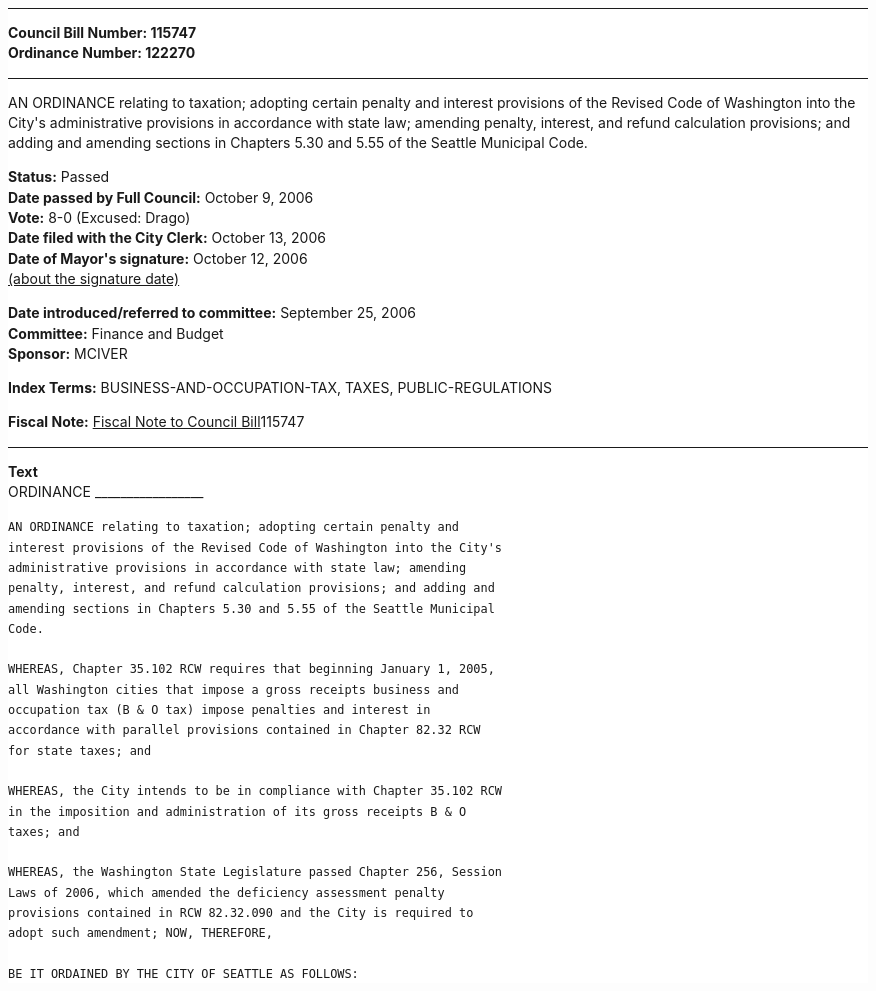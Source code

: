 * * * * *  
  
**Council Bill Number: [](#h0)[](#h2)115747**   
**Ordinance Number: 122270**  
  
* * * * *  
  
AN ORDINANCE relating to taxation; adopting certain penalty and interest provisions of the Revised Code of Washington into the City's administrative provisions in accordance with state law; amending penalty, interest, and refund calculation provisions; and adding and amending sections in Chapters 5.30 and 5.55 of the Seattle Municipal Code.  
  
**Status:** Passed   
**Date passed by Full Council:** October 9, 2006   
**Vote:** 8-0 (Excused: Drago)   
**Date filed with the City Clerk:** October 13, 2006   
**Date of Mayor's signature:** October 12, 2006   
[(about the signature date)](/~public/approvaldate.htm)   
  
  
**Date introduced/referred to committee:** September 25, 2006   
**Committee:** Finance and Budget   
**Sponsor:** MCIVER   
  
**Index Terms:** BUSINESS-AND-OCCUPATION-TAX, TAXES, PUBLIC-REGULATIONS  
  
**Fiscal Note:** [Fiscal Note to Council Bill](http://clerk.seattle.gov/~public/fnote/115747.htm)[](#h1)[](#h3)115747  
  
* * * * *  
  
**Text**  
    ORDINANCE _________________  
  
    AN ORDINANCE relating to taxation; adopting certain penalty and  
    interest provisions of the Revised Code of Washington into the City's  
    administrative provisions in accordance with state law; amending  
    penalty, interest, and refund calculation provisions; and adding and  
    amending sections in Chapters 5.30 and 5.55 of the Seattle Municipal  
    Code.  
  
    WHEREAS, Chapter 35.102 RCW requires that beginning January 1, 2005,  
    all Washington cities that impose a gross receipts business and  
    occupation tax (B & O tax) impose penalties and interest in  
    accordance with parallel provisions contained in Chapter 82.32 RCW  
    for state taxes; and  
  
    WHEREAS, the City intends to be in compliance with Chapter 35.102 RCW  
    in the imposition and administration of its gross receipts B & O  
    taxes; and  
  
    WHEREAS, the Washington State Legislature passed Chapter 256, Session  
    Laws of 2006, which amended the deficiency assessment penalty  
    provisions contained in RCW 82.32.090 and the City is required to  
    adopt such amendment; NOW, THEREFORE,  
  
    BE IT ORDAINED BY THE CITY OF SEATTLE AS FOLLOWS:  
  
